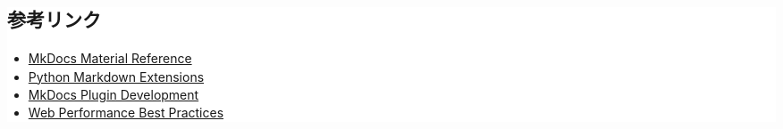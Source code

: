 ## 参考リンク

- [MkDocs Material Reference](https://squidfunk.github.io/mkdocs-material/reference/)
- [Python Markdown Extensions](https://python-markdown.github.io/extensions/)
- [MkDocs Plugin Development](https://www.mkdocs.org/dev-guide/plugins/)
- [Web Performance Best Practices](https://web.dev/performance/)